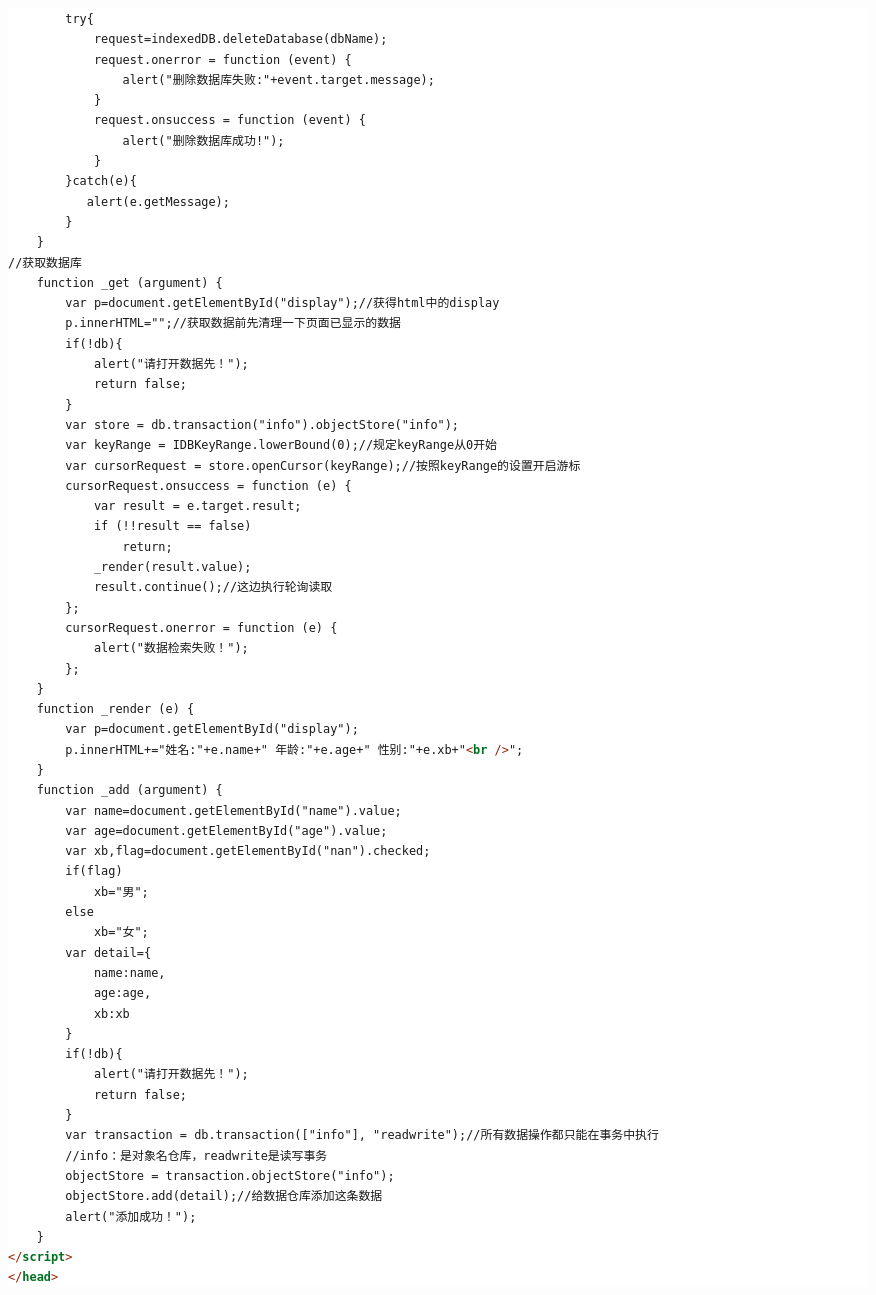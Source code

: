 ```html
        try{
            request=indexedDB.deleteDatabase(dbName);
            request.onerror = function (event) {
                alert("删除数据库失败:"+event.target.message);
            }
            request.onsuccess = function (event) {
                alert("删除数据库成功!");
            }
        }catch(e){
           alert(e.getMessage);
        }
    }
//获取数据库
    function _get (argument) {
        var p=document.getElementById("display");//获得html中的display
        p.innerHTML="";//获取数据前先清理一下页面已显示的数据
        if(!db){
            alert("请打开数据先！");
            return false;
        }
        var store = db.transaction("info").objectStore("info");
        var keyRange = IDBKeyRange.lowerBound(0);//规定keyRange从0开始
        var cursorRequest = store.openCursor(keyRange);//按照keyRange的设置开启游标
        cursorRequest.onsuccess = function (e) {
            var result = e.target.result;
            if (!!result == false)
                return;
            _render(result.value);
            result.continue();//这边执行轮询读取
        };
        cursorRequest.onerror = function (e) {
            alert("数据检索失败！");
        };
    }
    function _render (e) {
        var p=document.getElementById("display");
        p.innerHTML+="姓名:"+e.name+" 年龄:"+e.age+" 性别:"+e.xb+"<br />";
    }
    function _add (argument) {
        var name=document.getElementById("name").value;
        var age=document.getElementById("age").value;
        var xb,flag=document.getElementById("nan").checked;
        if(flag)
            xb="男";
        else
            xb="女";
        var detail={
            name:name,
            age:age,
            xb:xb
        }
        if(!db){
            alert("请打开数据先！");
            return false;
        }
        var transaction = db.transaction(["info"], "readwrite");//所有数据操作都只能在事务中执行
        //info：是对象名仓库，readwrite是读写事务
        objectStore = transaction.objectStore("info");
        objectStore.add(detail);//给数据仓库添加这条数据
        alert("添加成功！");
    }
</script>
</head>
```